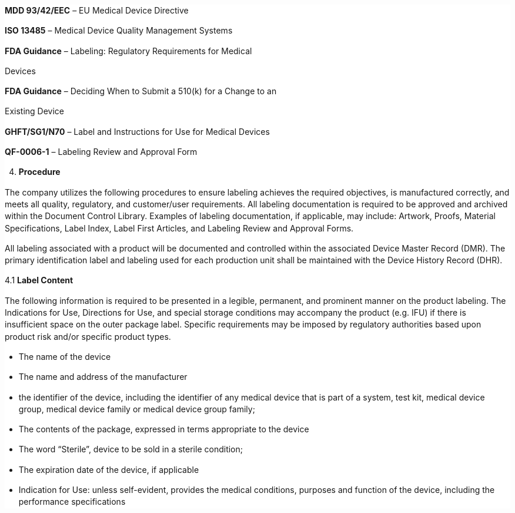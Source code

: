 **MDD 93/42/EEC** – EU Medical Device Directive

**ISO 13485** – Medical Device Quality Management Systems

**FDA Guidance** – Labeling: Regulatory Requirements for Medical

Devices

**FDA Guidance** – Deciding When to Submit a 510(k) for a Change to an

Existing Device

**GHFT/SG1/N70** – Label and Instructions for Use for Medical Devices

**QF-0006-1** – Labeling Review and Approval Form

4.  **Procedure**

The company utilizes the following procedures to ensure labeling
achieves the required objectives, is manufactured correctly, and meets
all quality, regulatory, and customer/user requirements. All labeling
documentation is required to be approved and archived within the
Document Control Library. Examples of labeling documentation, if
applicable, may include: Artwork, Proofs, Material Specifications,
Label Index, Label First Articles, and Labeling Review and Approval
Forms.

All labeling associated with a product will be documented and
controlled within the associated Device Master Record (DMR). The
primary identification label and labeling used for each production
unit shall be maintained with the Device History Record (DHR).

4.1  **Label Content**

The following information is required to be presented in a legible,
permanent, and prominent manner on the product labeling. The
Indications for Use, Directions for Use, and special storage
conditions may accompany the product (e.g. IFU) if there is
insufficient space on the outer package label. Specific requirements
may be imposed by regulatory authorities based upon product risk
and/or specific product types.

-   The name of the device

-   The name and address of the manufacturer

-   the identifier of the device, including the identifier of any
    medical device that is part of a system, test kit, medical device
    group, medical device family or medical device group family;

-   The contents of the package, expressed in terms appropriate to the
    device

-   The word “Sterile”, device to be sold in a sterile condition;

-   The expiration date of the device, if applicable

-   Indication for Use: unless self-evident, provides the medical
    conditions, purposes and function of the device, including the
    performance specifications
